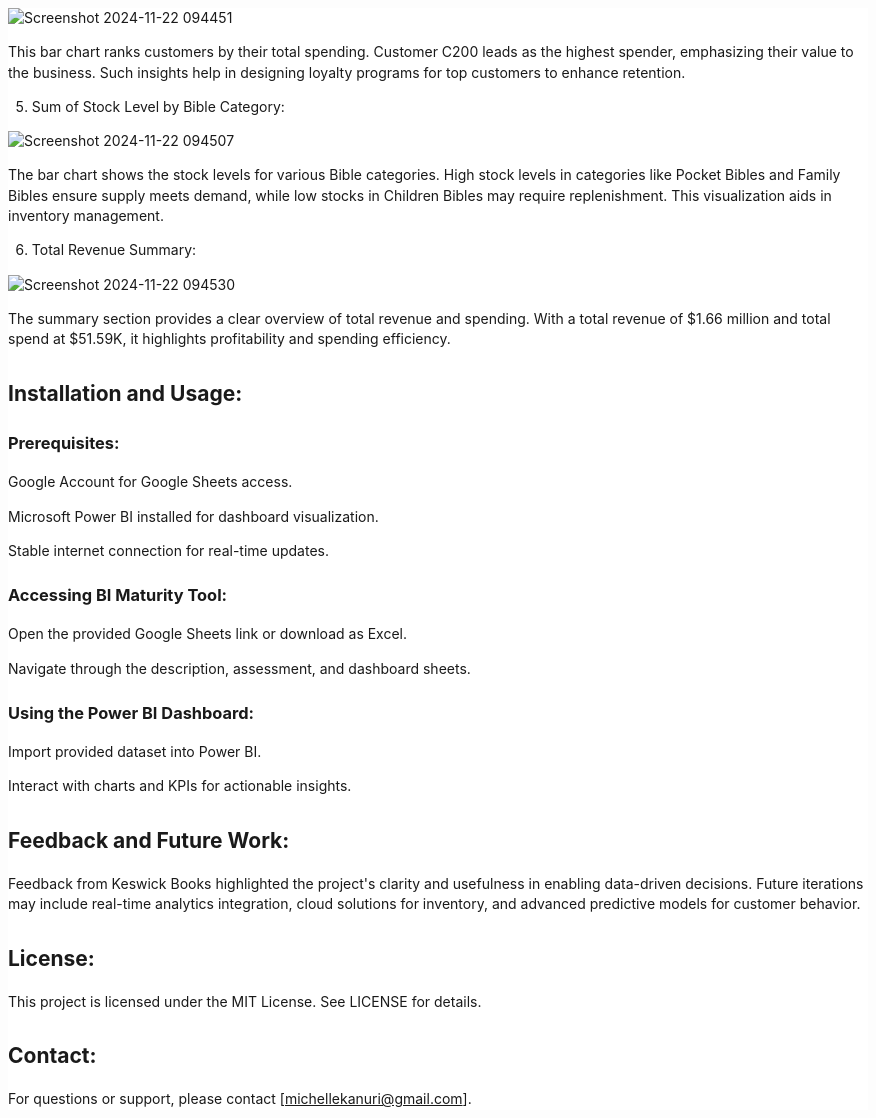 ![Screenshot 2024-11-22 094451](https://github.com/user-attachments/assets/78ed4cec-1cf6-47da-80d0-9e9ddfe8cd53)

This bar chart ranks customers by their total spending. Customer C200 leads as the highest spender, emphasizing their value to the business. Such insights help in designing loyalty programs for top customers to enhance retention.
 
5. Sum of Stock Level by Bible Category:

![Screenshot 2024-11-22 094507](https://github.com/user-attachments/assets/d85a4217-8add-4f49-964e-eff032528aa4)

The bar chart shows the stock levels for various Bible categories. High stock levels in categories like Pocket Bibles and Family Bibles ensure supply meets demand, while low stocks in Children Bibles may require replenishment. This visualization aids in inventory management.

 
6. Total Revenue Summary:

![Screenshot 2024-11-22 094530](https://github.com/user-attachments/assets/67a37fab-8023-460b-8638-9787f979c3ee)

The summary section provides a clear overview of total revenue and spending. With a total revenue of $1.66 million and total spend at $51.59K, it highlights profitability and spending efficiency.


## Installation and Usage:

### Prerequisites:

Google Account for Google Sheets access.

Microsoft Power BI installed for dashboard visualization.

Stable internet connection for real-time updates.

### Accessing BI Maturity Tool:

Open the provided Google Sheets link or download as Excel.

Navigate through the description, assessment, and dashboard sheets.

### Using the Power BI Dashboard:

Import provided dataset into Power BI.

Interact with charts and KPIs for actionable insights.

## Feedback and Future Work:
Feedback from Keswick Books highlighted the project's clarity and usefulness in enabling data-driven decisions. Future iterations may include real-time analytics integration, cloud solutions for inventory, and advanced predictive models for customer behavior.

## License:
This project is licensed under the MIT License. See LICENSE for details.

## Contact:
For questions or support, please contact [michellekanuri@gmail.com].
